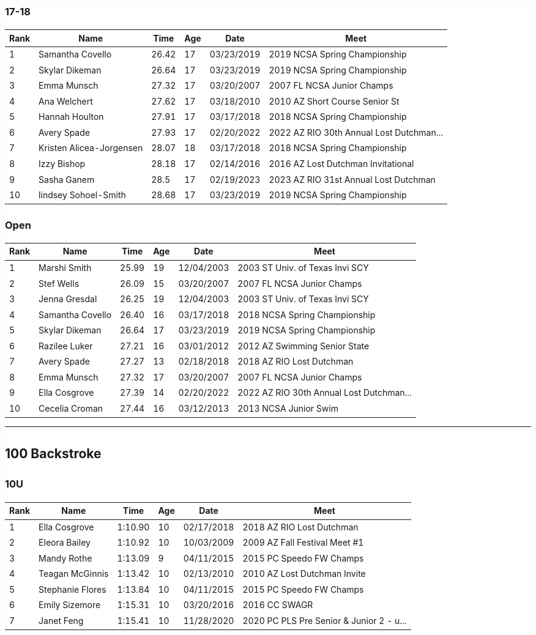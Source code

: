 ### 17-18

| Rank | Name | Time | Age | Date | Meet |
|------|------|------|-----|------|------|
| 1 | Samantha Covello | 26.42 | 17 | 03/23/2019 | 2019 NCSA Spring Championship |
| 2 | Skylar Dikeman | 26.64 | 17 | 03/23/2019 | 2019 NCSA Spring Championship |
| 3 | Emma Munsch | 27.32 | 17 | 03/20/2007 | 2007 FL NCSA Junior Champs |
| 4 | Ana Welchert | 27.62 | 17 | 03/18/2010 | 2010 AZ  Short Course Senior St |
| 5 | Hannah Houlton | 27.91 | 17 | 03/17/2018 | 2018 NCSA Spring Championship |
| 6 | Avery Spade | 27.93 | 17 | 02/20/2022 | 2022 AZ RIO 30th Annual Lost Dutchman... |
| 7 | Kristen Alicea-Jorgensen | 28.07 | 18 | 03/17/2018 | 2018 NCSA Spring Championship |
| 8 | Izzy Bishop | 28.18 | 17 | 02/14/2016 | 2016 AZ Lost Dutchman Invitational |
| 9 | Sasha Ganem | 28.5 | 17 | 02/19/2023 | 2023 AZ RIO 31st Annual Lost Dutchman |
| 10 | lindsey Sohoel-Smith | 28.68 | 17 | 03/23/2019 | 2019 NCSA Spring Championship |

### Open

| Rank | Name | Time | Age | Date | Meet |
|------|------|------|-----|------|------|
| 1 | Marshi Smith | 25.99 | 19 | 12/04/2003 | 2003  ST Univ. of Texas Invi SCY |
| 2 | Stef Wells | 26.09 | 15 | 03/20/2007 | 2007 FL NCSA Junior Champs |
| 3 | Jenna Gresdal | 26.25 | 19 | 12/04/2003 | 2003  ST Univ. of Texas Invi SCY |
| 4 | Samantha Covello | 26.40 | 16 | 03/17/2018 | 2018 NCSA Spring Championship |
| 5 | Skylar Dikeman | 26.64 | 17 | 03/23/2019 | 2019 NCSA Spring Championship |
| 6 | Razilee Luker | 27.21 | 16 | 03/01/2012 | 2012 AZ Swimming Senior State |
| 7 | Avery Spade | 27.27 | 13 | 02/18/2018 | 2018 AZ RIO Lost Dutchman  |
| 8 | Emma Munsch | 27.32 | 17 | 03/20/2007 | 2007 FL NCSA Junior Champs |
| 9 | Ella Cosgrove | 27.39 | 14 | 02/20/2022 | 2022 AZ RIO 30th Annual Lost Dutchman... |
| 10 | Cecelia Croman | 27.44 | 16 | 03/12/2013 | 2013 NCSA Junior Swim |

---

## 100 Backstroke

### 10U

| Rank | Name | Time | Age | Date | Meet |
|------|------|------|-----|------|------|
| 1 | Ella Cosgrove | 1:10.90 | 10 | 02/17/2018 | 2018 AZ RIO Lost Dutchman  |
| 2 | Eleora Bailey | 1:10.92 | 10 | 10/03/2009 | 2009 AZ Fall Festival Meet #1 |
| 3 | Mandy Rothe | 1:13.09 | 9 | 04/11/2015 | 2015 PC Speedo FW Champs |
| 4 | Teagan McGinnis | 1:13.42 | 10 | 02/13/2010 | 2010  AZ Lost Dutchman Invite |
| 5 | Stephanie Flores | 1:13.84 | 10 | 04/11/2015 | 2015 PC Speedo FW Champs |
| 6 | Emily Sizemore | 1:15.31 | 10 | 03/20/2016 | 2016 CC SWAGR |
| 7 | Janet Feng | 1:15.41 | 10 | 11/28/2020 | 2020 PC PLS Pre Senior & Junior 2 - u... |